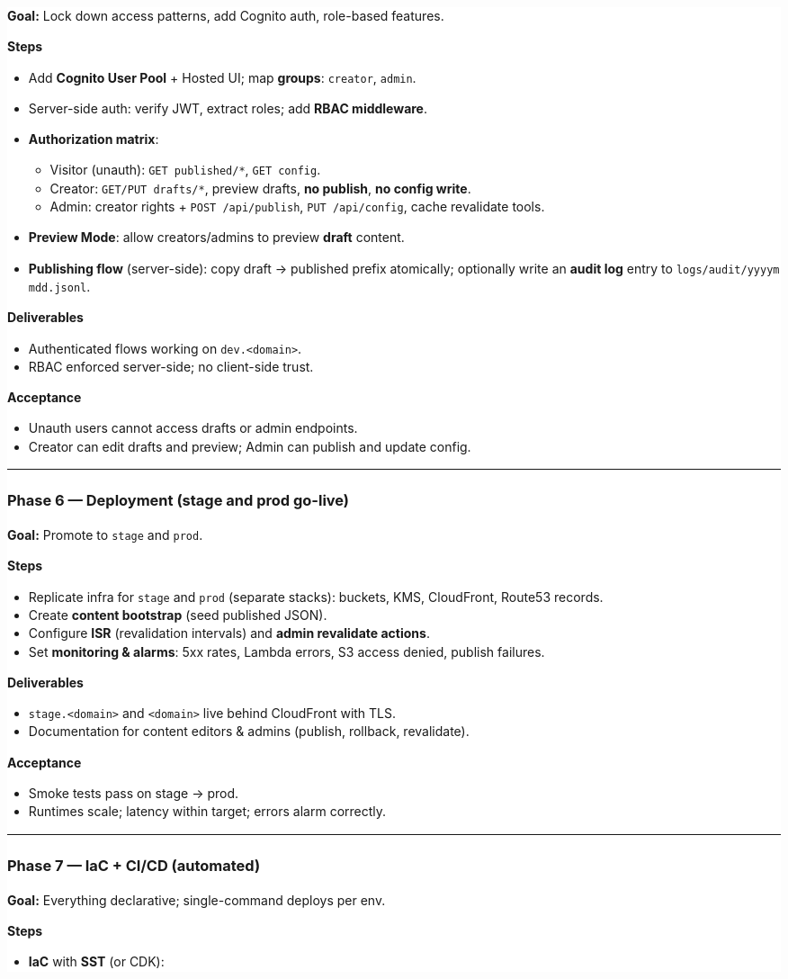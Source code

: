 **Goal:** Lock down access patterns, add Cognito auth, role-based features.

**Steps**

* Add **Cognito User Pool** + Hosted UI; map **groups**: `creator`, `admin`.
* Server-side auth: verify JWT, extract roles; add **RBAC middleware**.
* **Authorization matrix**:

  * Visitor (unauth): `GET published/*`, `GET config`.
  * Creator: `GET/PUT drafts/*`, preview drafts, **no publish**, **no config write**.
  * Admin: creator rights + `POST /api/publish`, `PUT /api/config`, cache revalidate tools.
* **Preview Mode**: allow creators/admins to preview **draft** content.
* **Publishing flow** (server-side): copy draft → published prefix atomically; optionally write an **audit log** entry to `logs/audit/yyyymmdd.jsonl`.

**Deliverables**

* Authenticated flows working on `dev.<domain>`.
* RBAC enforced server-side; no client-side trust.

**Acceptance**

* Unauth users cannot access drafts or admin endpoints.
* Creator can edit drafts and preview; Admin can publish and update config.

---

### Phase 6 — Deployment (stage and prod go-live)

**Goal:** Promote to `stage` and `prod`.

**Steps**

* Replicate infra for `stage` and `prod` (separate stacks): buckets, KMS, CloudFront, Route53 records.
* Create **content bootstrap** (seed published JSON).
* Configure **ISR** (revalidation intervals) and **admin revalidate actions**.
* Set **monitoring & alarms**: 5xx rates, Lambda errors, S3 access denied, publish failures.

**Deliverables**

* `stage.<domain>` and `<domain>` live behind CloudFront with TLS.
* Documentation for content editors & admins (publish, rollback, revalidate).

**Acceptance**

* Smoke tests pass on stage → prod.
* Runtimes scale; latency within target; errors alarm correctly.

---

### Phase 7 — IaC + CI/CD (automated)

**Goal:** Everything declarative; single-command deploys per env.

**Steps**

* **IaC** with **SST** (or CDK):
